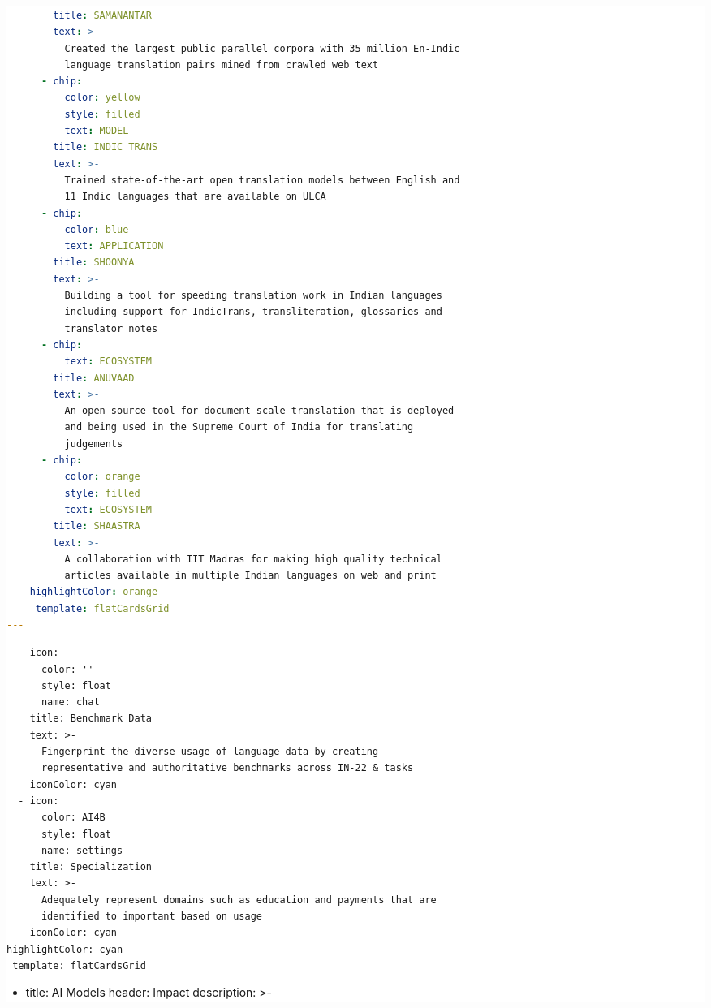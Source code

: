 ```yaml
        title: SAMANANTAR
        text: >-
          Created the largest public parallel corpora with 35 million En-Indic
          language translation pairs mined from crawled web text
      - chip:
          color: yellow
          style: filled
          text: MODEL
        title: INDIC TRANS
        text: >-
          Trained state-of-the-art open translation models between English and
          11 Indic languages that are available on ULCA
      - chip:
          color: blue
          text: APPLICATION
        title: SHOONYA
        text: >-
          Building a tool for speeding translation work in Indian languages
          including support for IndicTrans, transliteration, glossaries and
          translator notes 
      - chip:
          text: ECOSYSTEM
        title: ANUVAAD
        text: >-
          An open-source tool for document-scale translation that is deployed
          and being used in the Supreme Court of India for translating
          judgements 
      - chip:
          color: orange
          style: filled
          text: ECOSYSTEM
        title: SHAASTRA
        text: >-
          A collaboration with IIT Madras for making high quality technical
          articles available in multiple Indian languages on web and print 
    highlightColor: orange
    _template: flatCardsGrid
---
```


      - icon:
          color: ''
          style: float
          name: chat
        title: Benchmark Data
        text: >-
          Fingerprint the diverse usage of language data by creating
          representative and authoritative benchmarks across IN-22 & tasks
        iconColor: cyan
      - icon:
          color: AI4B
          style: float
          name: settings
        title: Specialization
        text: >-
          Adequately represent domains such as education and payments that are
          identified to important based on usage
        iconColor: cyan
    highlightColor: cyan
    _template: flatCardsGrid
  - title: AI Models
    header: Impact
    description: >-